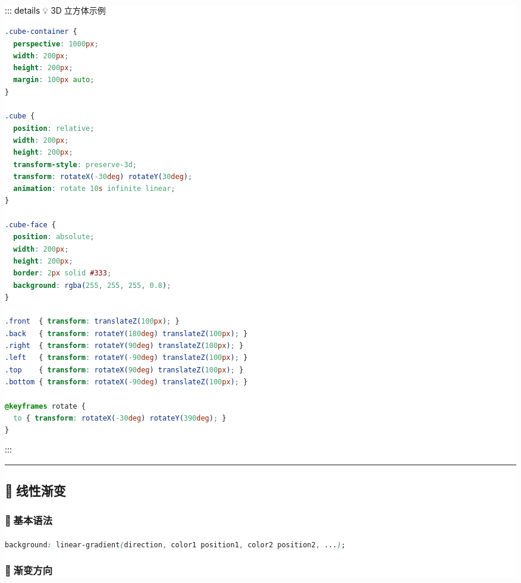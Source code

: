 ::: details 💡 3D 立方体示例

```css
.cube-container {
  perspective: 1000px;
  width: 200px;
  height: 200px;
  margin: 100px auto;
}

.cube {
  position: relative;
  width: 200px;
  height: 200px;
  transform-style: preserve-3d;
  transform: rotateX(-30deg) rotateY(30deg);
  animation: rotate 10s infinite linear;
}

.cube-face {
  position: absolute;
  width: 200px;
  height: 200px;
  border: 2px solid #333;
  background: rgba(255, 255, 255, 0.8);
}

.front  { transform: translateZ(100px); }
.back   { transform: rotateY(180deg) translateZ(100px); }
.right  { transform: rotateY(90deg) translateZ(100px); }
.left   { transform: rotateY(-90deg) translateZ(100px); }
.top    { transform: rotateX(90deg) translateZ(100px); }
.bottom { transform: rotateX(-90deg) translateZ(100px); }

@keyframes rotate {
  to { transform: rotateX(-30deg) rotateY(390deg); }
}
```

:::

---

## 🌈 线性渐变

### 📐 基本语法

```css
background: linear-gradient(direction, color1 position1, color2 position2, ...);
```

### 🧭 渐变方向
